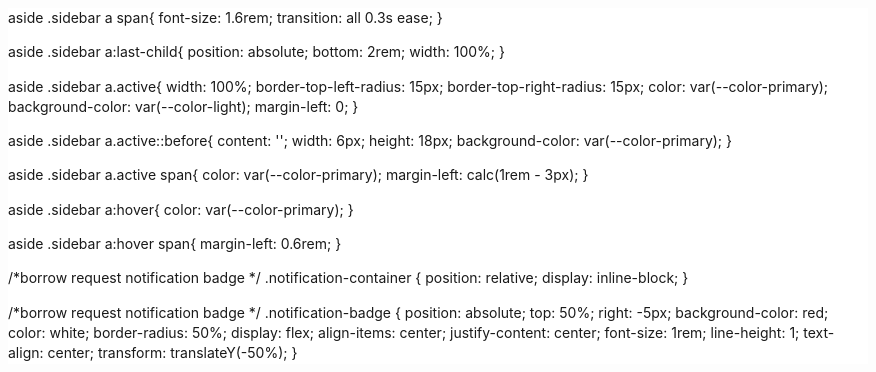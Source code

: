 aside .sidebar a span{
    font-size: 1.6rem;
    transition: all 0.3s ease;
}

aside .sidebar a:last-child{
    position: absolute;
    bottom: 2rem;
    width: 100%;
}

aside .sidebar a.active{
    width: 100%;
    border-top-left-radius: 15px;
    border-top-right-radius: 15px;
    color: var(--color-primary);
    background-color: var(--color-light);
    margin-left: 0;
}

aside .sidebar a.active::before{
    content: '';
    width: 6px;
    height: 18px;
    background-color: var(--color-primary);
}

aside .sidebar a.active span{
    color: var(--color-primary);
    margin-left: calc(1rem - 3px);
}

aside .sidebar a:hover{
    color: var(--color-primary);
}

aside .sidebar a:hover span{
    margin-left: 0.6rem;
}

/*borrow request notification badge */
.notification-container {
    position: relative;
    display: inline-block;
}

/*borrow request notification badge */
.notification-badge {
    position: absolute;
    top: 50%;
    right: -5px;
    background-color: red;
    color: white;
    border-radius: 50%;
    display: flex;
    align-items: center;
    justify-content: center;
    font-size: 1rem;
    line-height: 1;
    text-align: center;
    transform: translateY(-50%);
}
